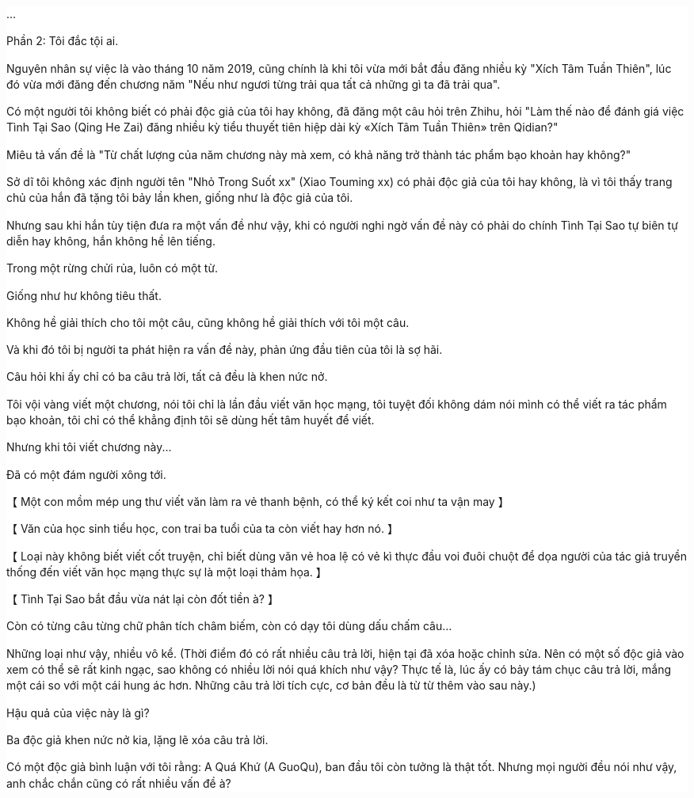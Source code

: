 ...

Phần 2: Tôi đắc tội ai.

Nguyên nhân sự việc là vào tháng 10 năm 2019, cũng chính là khi tôi vừa mới bắt đầu đăng nhiều kỳ "Xích Tâm Tuần Thiên", lúc đó vừa mới đăng đến chương năm "Nếu như ngươi từng trải qua tất cả những gì ta đã trải qua".

Có một người tôi không biết có phải độc giả của tôi hay không, đã đăng một câu hỏi trên Zhihu, hỏi "Làm thế nào để đánh giá việc Tình Tại Sao (Qing He Zai) đăng nhiều kỳ tiểu thuyết tiên hiệp dài kỳ «Xích Tâm Tuần Thiên» trên Qidian?"

Miêu tả vấn đề là "Từ chất lượng của năm chương này mà xem, có khả năng trở thành tác phẩm bạo khoản hay không?"

Sở dĩ tôi không xác định người tên "Nhỏ Trong Suốt xx" (Xiao Touming xx) có phải độc giả của tôi hay không, là vì tôi thấy trang chủ của hắn đã tặng tôi bảy lần khen, giống như là độc giả của tôi.

Nhưng sau khi hắn tùy tiện đưa ra một vấn đề như vậy, khi có người nghi ngờ vấn đề này có phải do chính Tình Tại Sao tự biên tự diễn hay không, hắn không hề lên tiếng.

Trong một rừng chửi rủa, luôn có một từ.

Giống như hư không tiêu thất.

Không hề giải thích cho tôi một câu, cũng không hề giải thích với tôi một câu.

Và khi đó tôi bị người ta phát hiện ra vấn đề này, phản ứng đầu tiên của tôi là sợ hãi.

Câu hỏi khi ấy chỉ có ba câu trả lời, tất cả đều là khen nức nở.

Tôi vội vàng viết một chương, nói tôi chỉ là lần đầu viết văn học mạng, tôi tuyệt đối không dám nói mình có thể viết ra tác phẩm bạo khoản, tôi chỉ có thể khẳng định tôi sẽ dùng hết tâm huyết để viết.

Nhưng khi tôi viết chương này...

Đã có một đám người xông tới.

【 Một con mồm mép ung thư viết văn làm ra vẻ thanh bệnh, có thể ký kết coi như ta vận may 】

【 Văn của học sinh tiểu học, con trai ba tuổi của ta còn viết hay hơn nó. 】

【 Loại này không biết viết cốt truyện, chỉ biết dùng văn vẻ hoa lệ có vẻ kì thực đầu voi đuôi chuột để dọa người của tác giả truyền thống đến viết văn học mạng thực sự là một loại thảm họa. 】

【 Tình Tại Sao bắt đầu vừa nát lại còn đốt tiền à? 】

Còn có từng câu từng chữ phân tích châm biếm, còn có dạy tôi dùng dấu chấm câu...

Những loại như vậy, nhiều vô kể. (Thời điểm đó có rất nhiều câu trả lời, hiện tại đã xóa hoặc chỉnh sửa. Nên có một số độc giả vào xem có thể sẽ rất kinh ngạc, sao không có nhiều lời nói quá khích như vậy? Thực tế là, lúc ấy có bảy tám chục câu trả lời, mắng một cái so với một cái hung ác hơn. Những câu trả lời tích cực, cơ bản đều là từ từ thêm vào sau này.)

Hậu quả của việc này là gì?

Ba độc giả khen nức nở kia, lặng lẽ xóa câu trả lời.

Có một độc giả bình luận với tôi rằng: A Quá Khứ (A GuoQu), ban đầu tôi còn tưởng là thật tốt. Nhưng mọi người đều nói như vậy, anh chắc chắn cũng có rất nhiều vấn đề à?

